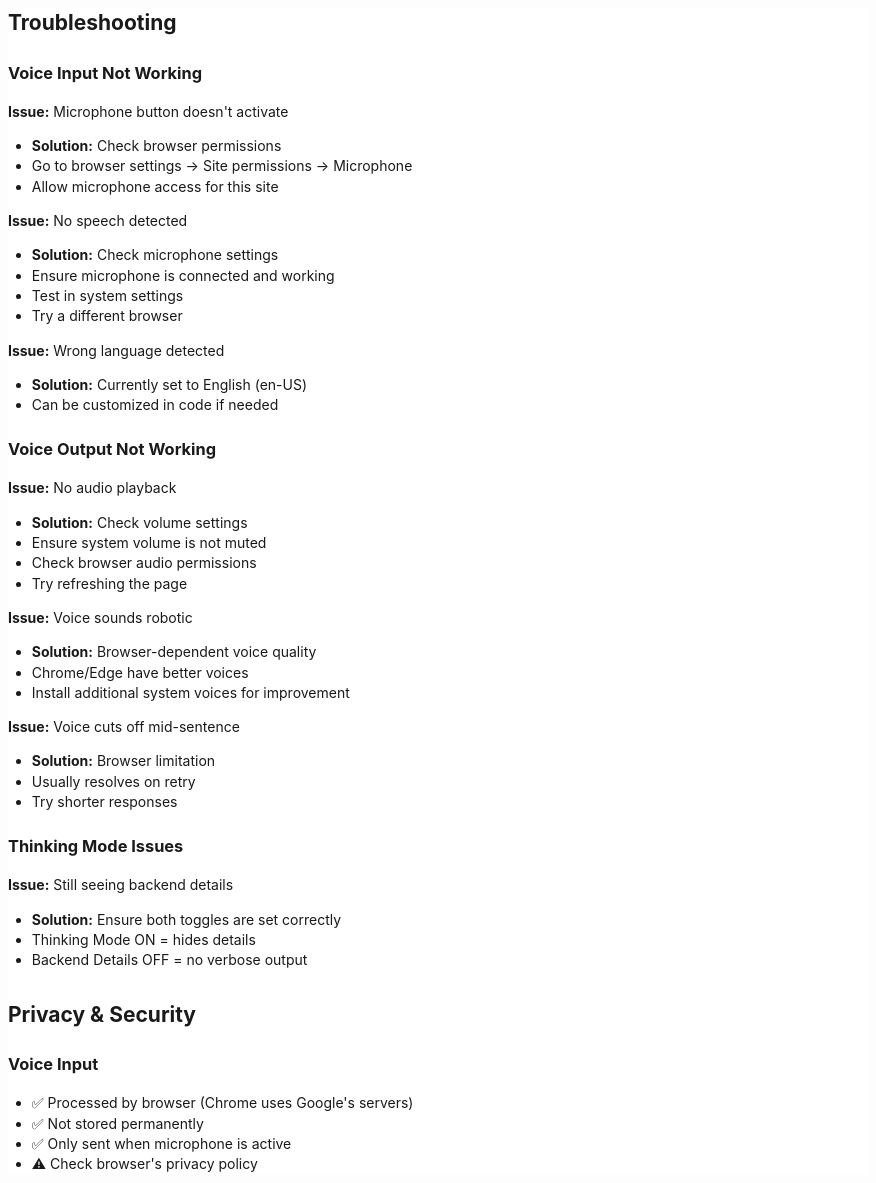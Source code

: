 ## Troubleshooting

### Voice Input Not Working

**Issue:** Microphone button doesn't activate
- **Solution:** Check browser permissions
- Go to browser settings → Site permissions → Microphone
- Allow microphone access for this site

**Issue:** No speech detected
- **Solution:** Check microphone settings
- Ensure microphone is connected and working
- Test in system settings
- Try a different browser

**Issue:** Wrong language detected
- **Solution:** Currently set to English (en-US)
- Can be customized in code if needed

### Voice Output Not Working

**Issue:** No audio playback
- **Solution:** Check volume settings
- Ensure system volume is not muted
- Check browser audio permissions
- Try refreshing the page

**Issue:** Voice sounds robotic
- **Solution:** Browser-dependent voice quality
- Chrome/Edge have better voices
- Install additional system voices for improvement

**Issue:** Voice cuts off mid-sentence
- **Solution:** Browser limitation
- Usually resolves on retry
- Try shorter responses

### Thinking Mode Issues

**Issue:** Still seeing backend details
- **Solution:** Ensure both toggles are set correctly
- Thinking Mode ON = hides details
- Backend Details OFF = no verbose output

## Privacy & Security

### Voice Input
- ✅ Processed by browser (Chrome uses Google's servers)
- ✅ Not stored permanently
- ✅ Only sent when microphone is active
- ⚠️ Check browser's privacy policy

